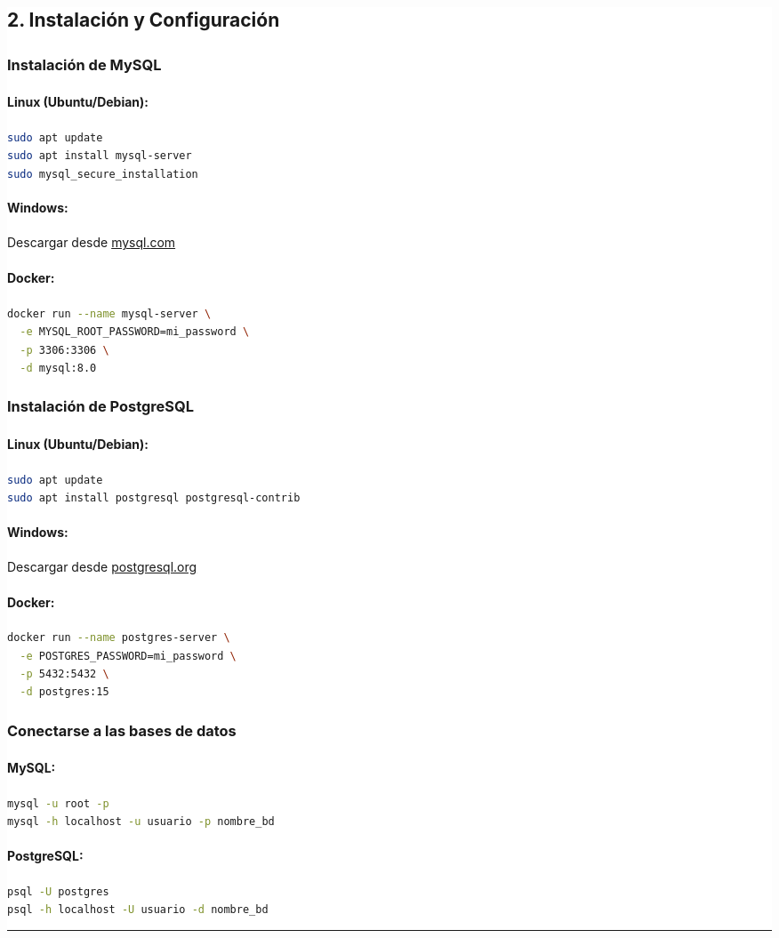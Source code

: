 
## 2. Instalación y Configuración

### Instalación de MySQL

#### Linux (Ubuntu/Debian):
```bash
sudo apt update
sudo apt install mysql-server
sudo mysql_secure_installation
```

#### Windows:
Descargar desde [mysql.com](https://dev.mysql.com/downloads/installer/)

#### Docker:
```bash
docker run --name mysql-server \
  -e MYSQL_ROOT_PASSWORD=mi_password \
  -p 3306:3306 \
  -d mysql:8.0
```

### Instalación de PostgreSQL

#### Linux (Ubuntu/Debian):
```bash
sudo apt update
sudo apt install postgresql postgresql-contrib
```

#### Windows:
Descargar desde [postgresql.org](https://www.postgresql.org/download/windows/)

#### Docker:
```bash
docker run --name postgres-server \
  -e POSTGRES_PASSWORD=mi_password \
  -p 5432:5432 \
  -d postgres:15
```

### Conectarse a las bases de datos

#### MySQL:
```bash
mysql -u root -p
mysql -h localhost -u usuario -p nombre_bd
```

#### PostgreSQL:
```bash
psql -U postgres
psql -h localhost -U usuario -d nombre_bd
```

---